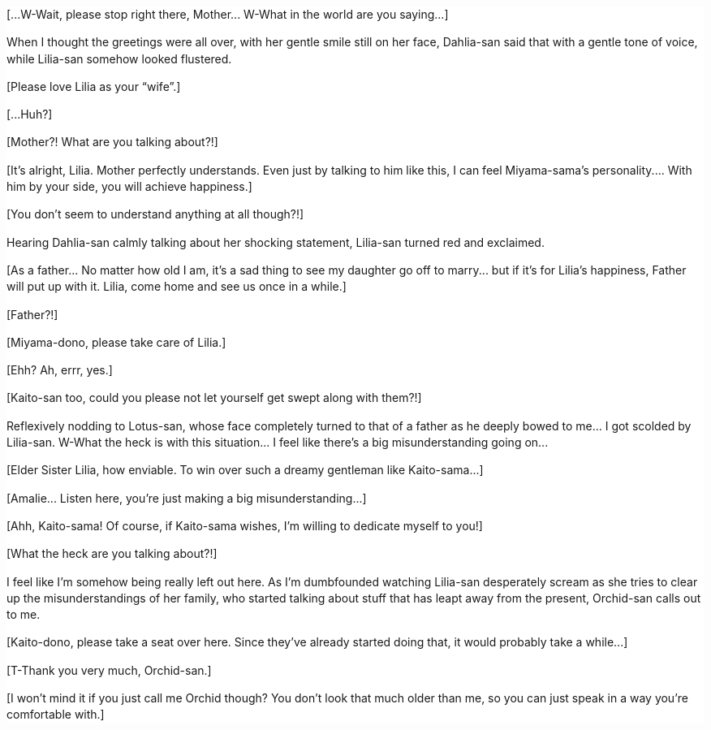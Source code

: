 [...W-Wait, please stop right there, Mother... W-What in the world are you
saying...]

When I thought the greetings were all over, with her gentle smile still on her
face, Dahlia-san said that with a gentle tone of voice, while Lilia-san somehow
looked flustered.

[Please love Lilia as your “wife”.]

[...Huh?]

[Mother?! What are you talking about?!]

[It’s alright, Lilia. Mother perfectly understands. Even just by talking to him
like this, I can feel Miyama-sama’s personality.... With him by your side, you
will achieve happiness.]

[You don’t seem to understand anything at all though?!]

Hearing Dahlia-san calmly talking about her shocking statement, Lilia-san turned
red and exclaimed.

[As a father... No matter how old I am, it’s a sad thing to see my daughter go
off to marry... but if it’s for Lilia’s happiness, Father will put up with it.
Lilia, come home and see us once in a while.]

[Father?!]

[Miyama-dono, please take care of Lilia.]

[Ehh? Ah, errr, yes.]

[Kaito-san too, could you please not let yourself get swept along with them?!]

Reflexively nodding to Lotus-san, whose face completely turned to that of a
father as he deeply bowed to me... I got scolded by Lilia-san. W-What the heck
is with this situation... I feel like there’s a big misunderstanding going on...

[Elder Sister Lilia, how enviable. To win over such a dreamy gentleman like
Kaito-sama...]

[Amalie... Listen here, you’re just making a big misunderstanding...]

[Ahh, Kaito-sama! Of course, if Kaito-sama wishes, I’m willing to dedicate
myself to you!]

[What the heck are you talking about?!]

I feel like I’m somehow being really left out here. As I’m dumbfounded watching
Lilia-san desperately scream as she tries to clear up the misunderstandings of
her family, who started talking about stuff that has leapt away from the
present, Orchid-san calls out to me.

[Kaito-dono, please take a seat over here. Since they’ve already started doing
that, it would probably take a while...]

[T-Thank you very much, Orchid-san.]

[I won’t mind it if you just call me Orchid though? You don’t look that much
older than me, so you can just speak in a way you’re comfortable with.]
